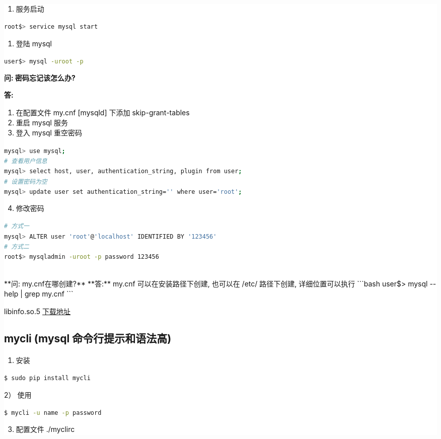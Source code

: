 ```bash
```

1. 服务启动
```bash
root$> service mysql start
```

1. 登陆 mysql
```bash
user$> mysql -uroot -p 
```

<div class="myTip">

**问: 密码忘记该怎么办?**  

**答:**  
1. 在配置文件 my.cnf [mysqld] 下添加 skip-grant-tables
2. 重启 mysql 服务
3. 登入 mysql 重空密码
```bash
mysql> use mysql;
# 查看用户信息
mysql> select host, user, authentication_string, plugin from user;  
# 设置密码为空
mysql> update user set authentication_string='' where user='root';  
```
4. 修改密码
```bash
# 方式一
mysql> ALTER user 'root'@'localhost' IDENTIFIED BY '123456'  
# 方式二
root$> mysqladmin -uroot -p password 123456
```
<br>
**问: my.cnf在哪创建?**  
**答:** my.cnf 可以在安装路径下创建, 也可以在 /etc/ 路径下创建, 详细位置可以执行
```bash
user$> mysql --help | grep my.cnf
```

</div>

libinfo.so.5 [下载地址](https://pkgs.org/download/libtinfo.so.5)

</div>
</div>

<div class = 'data-section default-folding'>
<h2 class = 'section-title'>mycli  (mysql 命令行提示和语法高)</h2>
<div class = 'folding-area'>

1) 安装
```bash
$ sudo pip install mycli
```
2） 使用
```bash
$ mycli -u name -p password
```
3) 配置文件 ./myclirc
</div>
</div>
